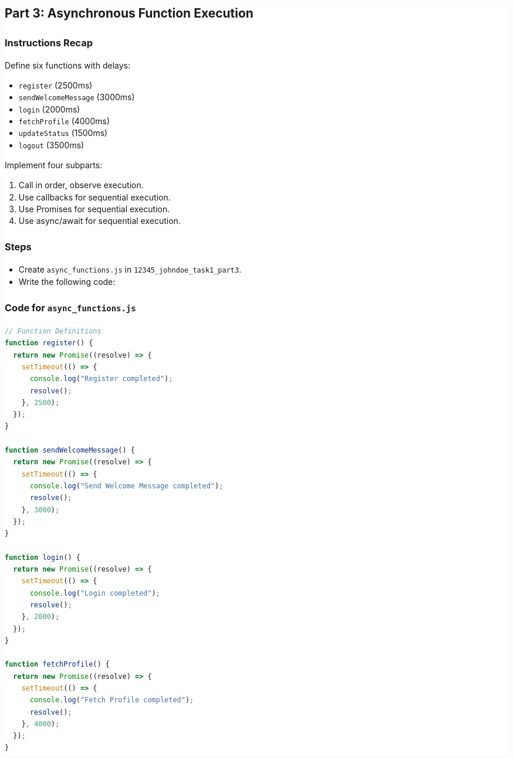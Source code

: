 
## Part 3: Asynchronous Function Execution

### Instructions Recap

Define six functions with delays:

- `register` (2500ms)
- `sendWelcomeMessage` (3000ms)
- `login` (2000ms)
- `fetchProfile` (4000ms)
- `updateStatus` (1500ms)
- `logout` (3500ms)

Implement four subparts:

1. Call in order, observe execution.
2. Use callbacks for sequential execution.
3. Use Promises for sequential execution.
4. Use async/await for sequential execution.

### Steps

- Create `async_functions.js` in `12345_johndoe_task1_part3`.
- Write the following code:

### Code for `async_functions.js`

```javascript
// Function Definitions
function register() {
  return new Promise((resolve) => {
    setTimeout(() => {
      console.log("Register completed");
      resolve();
    }, 2500);
  });
}

function sendWelcomeMessage() {
  return new Promise((resolve) => {
    setTimeout(() => {
      console.log("Send Welcome Message completed");
      resolve();
    }, 3000);
  });
}

function login() {
  return new Promise((resolve) => {
    setTimeout(() => {
      console.log("Login completed");
      resolve();
    }, 2000);
  });
}

function fetchProfile() {
  return new Promise((resolve) => {
    setTimeout(() => {
      console.log("Fetch Profile completed");
      resolve();
    }, 4000);
  });
}
```